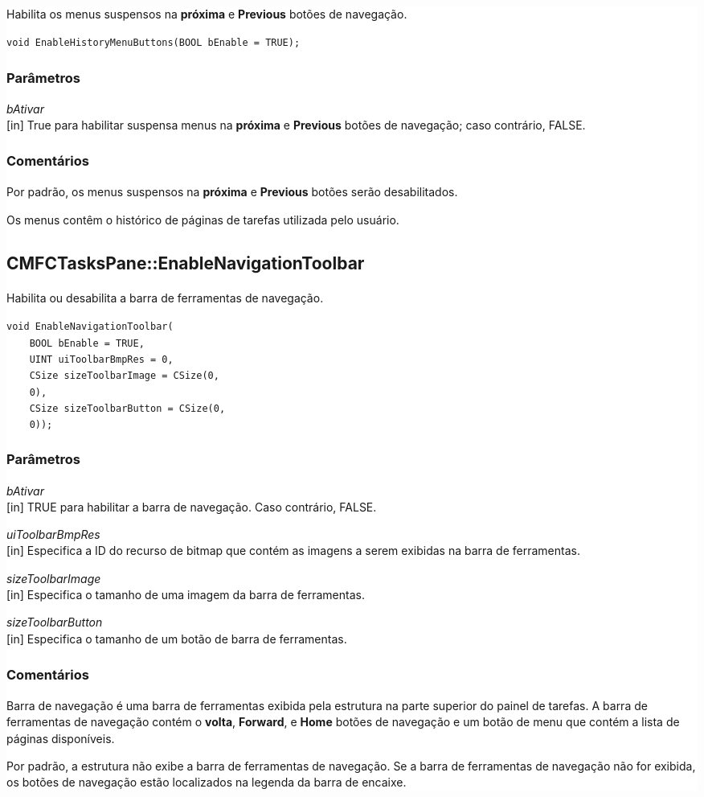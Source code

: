 Habilita os menus suspensos na **próxima** e **Previous** botões de navegação.

```
void EnableHistoryMenuButtons(BOOL bEnable = TRUE);
```

### <a name="parameters"></a>Parâmetros

*bAtivar*<br/>
[in] True para habilitar suspensa menus na **próxima** e **Previous** botões de navegação; caso contrário, FALSE.

### <a name="remarks"></a>Comentários

Por padrão, os menus suspensos na **próxima** e **Previous** botões serão desabilitados.

Os menus contêm o histórico de páginas de tarefas utilizada pelo usuário.

##  <a name="enablenavigationtoolbar"></a>  CMFCTasksPane::EnableNavigationToolbar

Habilita ou desabilita a barra de ferramentas de navegação.

```
void EnableNavigationToolbar(
    BOOL bEnable = TRUE,
    UINT uiToolbarBmpRes = 0,
    CSize sizeToolbarImage = CSize(0,
    0),
    CSize sizeToolbarButton = CSize(0,
    0));
```

### <a name="parameters"></a>Parâmetros

*bAtivar*<br/>
[in] TRUE para habilitar a barra de navegação. Caso contrário, FALSE.

*uiToolbarBmpRes*<br/>
[in] Especifica a ID do recurso de bitmap que contém as imagens a serem exibidas na barra de ferramentas.

*sizeToolbarImage*<br/>
[in] Especifica o tamanho de uma imagem da barra de ferramentas.

*sizeToolbarButton*<br/>
[in] Especifica o tamanho de um botão de barra de ferramentas.

### <a name="remarks"></a>Comentários

Barra de navegação é uma barra de ferramentas exibida pela estrutura na parte superior do painel de tarefas. A barra de ferramentas de navegação contém o **volta**, **Forward**, e **Home** botões de navegação e um botão de menu que contém a lista de páginas disponíveis.

Por padrão, a estrutura não exibe a barra de ferramentas de navegação. Se a barra de ferramentas de navegação não for exibida, os botões de navegação estão localizados na legenda da barra de encaixe.
